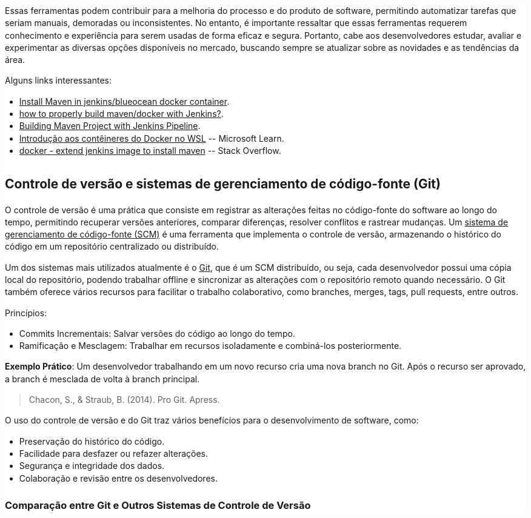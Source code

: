 Essas ferramentas podem contribuir para a melhoria do processo e do produto de software, permitindo automatizar tarefas que seriam manuais, demoradas ou inconsistentes. No  entanto, é importante ressaltar que essas ferramentas requerem conhecimento e experiência para serem usadas de forma eficaz e segura. Portanto, cabe aos desenvolvedores estudar,
avaliar e experimentar as diversas opções disponíveis no mercado, buscando sempre se atualizar sobre as novidades e as tendências da área.

Alguns links interessantes:

- [Install Maven in jenkins/blueocean docker container](https://stackoverflow.com/questions/52804677/install-maven-in-jenkins-blueocean-docker-container).
- [how to properly build maven/docker with Jenkins?](https://stackoverflow.com/questions/39886432/how-to-properly-build-maven-docker-with-jenkins).
- [Building Maven Project with Jenkins Pipeline](https://medium.com/@mgmkamran/building-maven-project-with-jenkins-pipeline-jenkins-docker-image-56a9a237e61d).
- [Introdução aos contêineres do Docker no WSL](https://learn.microsoft.com/pt-br/windows/wsl/tutorials/wsl-containers) -- Microsoft Learn.
- [docker - extend jenkins image to install maven](https://stackoverflow.com/questions/46052711/extend-jenkins-image-to-install-maven) -- Stack Overflow.

## Controle de versão e sistemas de gerenciamento de código-fonte (Git)

O controle de versão é uma prática que consiste em registrar as alterações feitas no código-fonte do software ao longo do tempo, permitindo recuperar versões anteriores, comparar diferenças, resolver conflitos e rastrear mudanças. Um [sistema de gerenciamento de código-fonte (SCM)](https://www.atlassian.com/br/git/tutorials/source-code-management) é uma ferramenta que implementa o controle de versão, armazenando o histórico do código em um repositório centralizado ou distribuído.

Um dos sistemas mais utilizados atualmente é o [Git](https://git-scm.com/), que é um SCM distribuído, ou seja, cada desenvolvedor possui uma cópia local do repositório, podendo trabalhar offline e sincronizar as alterações com o repositório remoto quando necessário. O Git também oferece vários recursos para facilitar o trabalho colaborativo, como branches, merges, tags, pull requests, entre outros.

Princípios:

- Commits Incrementais: Salvar versões do código ao longo do tempo.
- Ramificação e Mesclagem: Trabalhar em recursos isoladamente e combiná-los posteriormente.

**Exemplo Prático**: Um desenvolvedor trabalhando em um novo recurso cria uma nova branch no Git. Após o recurso ser aprovado, a branch é mesclada de volta à branch principal.

> Chacon, S., & Straub, B. (2014). Pro Git. Apress.

O uso do controle de versão e do Git traz vários benefícios para o desenvolvimento de software, como:

- Preservação do histórico do código.
- Facilidade para desfazer ou refazer alterações.
- Segurança e integridade dos dados.
- Colaboração e revisão entre os desenvolvedores.

### Comparação entre Git e Outros Sistemas de Controle de Versão
